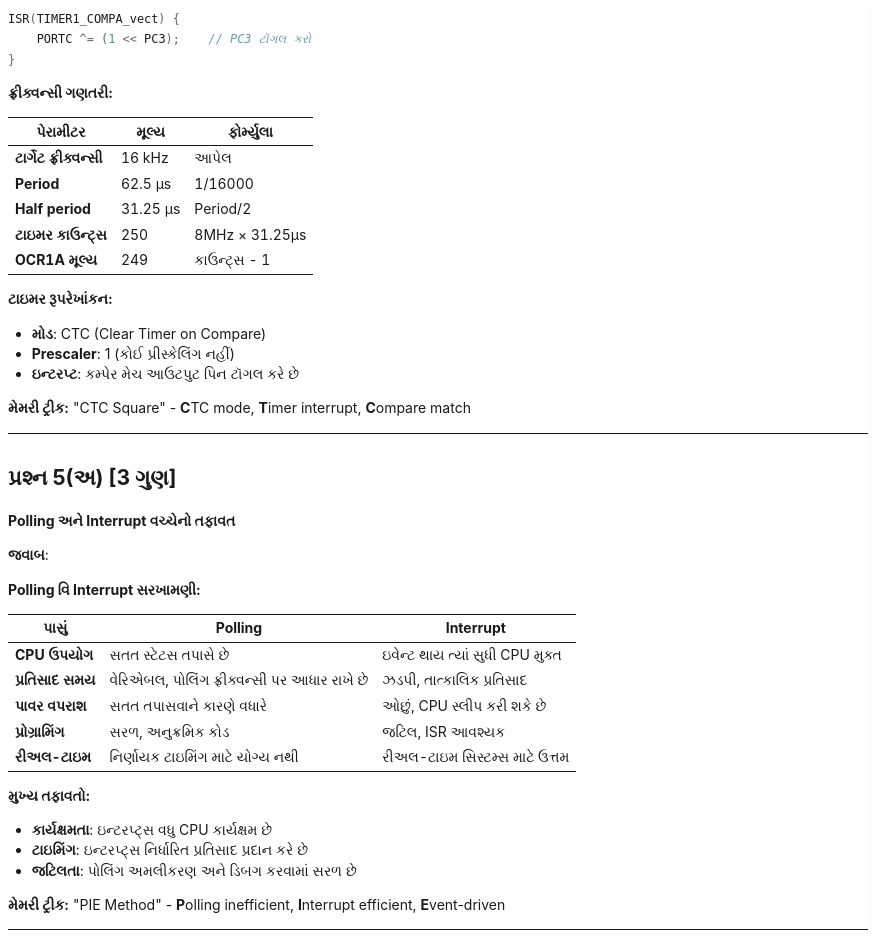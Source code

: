```c
ISR(TIMER1_COMPA_vect) {
    PORTC ^= (1 << PC3);    // PC3 ટૉગલ કરો
}
```

**ફ્રીક્વન્સી ગણતરી:**

| પેરામીટર | મૂલ્ય | ફોર્મ્યુલા |
|---|---|---|
| **ટાર્ગેટ ફ્રીક્વન્સી** | 16 kHz | આપેલ |
| **Period** | 62.5 µs | 1/16000 |
| **Half period** | 31.25 µs | Period/2 |
| **ટાઇમર કાઉન્ટ્સ** | 250 | 8MHz × 31.25µs |
| **OCR1A મૂલ્ય** | 249 | કાઉન્ટ્સ - 1 |

**ટાઇમર રૂપરેખાંકન:**

- **મોડ**: CTC (Clear Timer on Compare)
- **Prescaler**: 1 (કોઈ પ્રીસ્કેલિંગ નહીં)
- **ઇન્ટરપ્ટ**: કમ્પેર મેચ આઉટપુટ પિન ટૉગલ કરે છે

**મેમરી ટ્રીક:** "CTC Square" - **C**TC mode, **T**imer interrupt, **C**ompare match

---

## પ્રશ્ન 5(અ) [3 ગુણ]

**Polling અને Interrupt વચ્ચેનો તફાવત**

**જવાબ**:

**Polling વિ Interrupt સરખામણી:**

| પાસું | Polling | Interrupt |
|---|---|---|
| **CPU ઉપયોગ** | સતત સ્ટેટસ તપાસે છે | ઇવેન્ટ થાય ત્યાં સુધી CPU મુક્ત |
| **પ્રતિસાદ સમય** | વેરિએબલ, પોલિંગ ફ્રીક્વન્સી પર આધાર રાખે છે | ઝડપી, તાત્કાલિક પ્રતિસાદ |
| **પાવર વપરાશ** | સતત તપાસવાને કારણે વધારે | ઓછું, CPU સ્લીપ કરી શકે છે |
| **પ્રોગ્રામિંગ** | સરળ, અનુક્રમિક કોડ | જટિલ, ISR આવશ્યક |
| **રીઅલ-ટાઇમ** | નિર્ણાયક ટાઇમિંગ માટે યોગ્ય નથી | રીઅલ-ટાઇમ સિસ્ટમ્સ માટે ઉત્તમ |

**મુખ્ય તફાવતો:**

- **કાર્યક્ષમતા**: ઇન્ટરપ્ટ્સ વધુ CPU કાર્યક્ષમ છે
- **ટાઇમિંગ**: ઇન્ટરપ્ટ્સ નિર્ધારિત પ્રતિસાદ પ્રદાન કરે છે
- **જટિલતા**: પોલિંગ અમલીકરણ અને ડિબગ કરવામાં સરળ છે

**મેમરી ટ્રીક:** "PIE Method" - **P**olling inefficient, **I**nterrupt efficient, **E**vent-driven

---